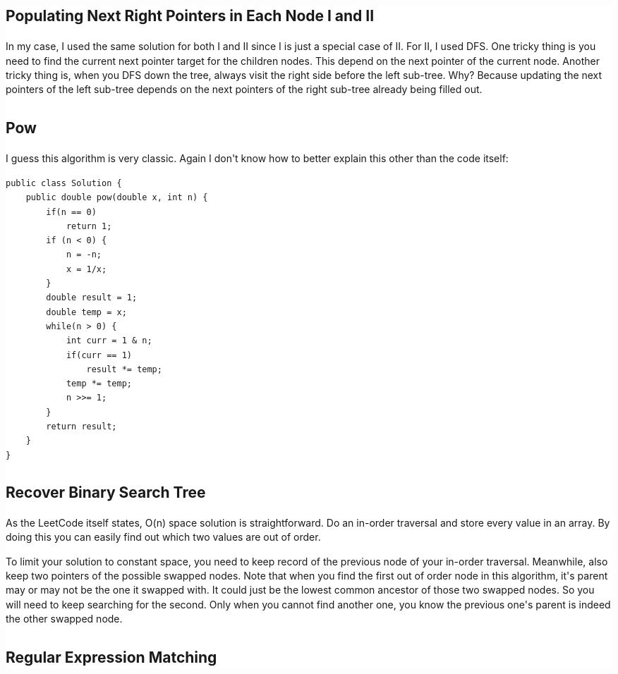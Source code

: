 Populating Next Right Pointers in Each Node I and II
--------------------------------------

In my case, I used the same solution for both I and II since I is just a special case of II. For II, I used DFS. One tricky thing is you need to find the current next pointer target for the children nodes. This depend on the next pointer of the current node. Another tricky thing is, when you DFS down the tree, always visit the right side before the left sub-tree. Why? Because updating the next pointers of the left sub-tree depends on the next pointers of the right sub-tree already being filled out.

Pow
------

I guess this algorithm is very classic. Again I don't know how to better explain this other than the code itself:

	public class Solution {
		public double pow(double x, int n) {
			if(n == 0)
				return 1;
			if (n < 0) {
				n = -n;
				x = 1/x;
			}
			double result = 1;
			double temp = x;
			while(n > 0) {
				int curr = 1 & n;
				if(curr == 1)
					result *= temp;
				temp *= temp;
				n >>= 1;
			}
			return result;
		}
	}
	
Recover Binary Search Tree
--------------------------------------

As the LeetCode itself states, O(n) space solution is straightforward. Do an in-order traversal and store every value in an array. By doing this you can easily find out which two values are out of order.

To limit your solution to constant space, you need to keep record of the previous node of your in-order traversal. Meanwhile, also keep two pointers of the possible swapped nodes. Note that when you find the first out of order node in this algorithm, it's parent may or may not be the one it swapped with. It could just be the lowest common ancestor of those two swapped nodes. So you will need to keep searching for the second. Only when you cannot find another one, you know the previous one's parent is indeed the other swapped node.

Regular Expression Matching
----------------------------
